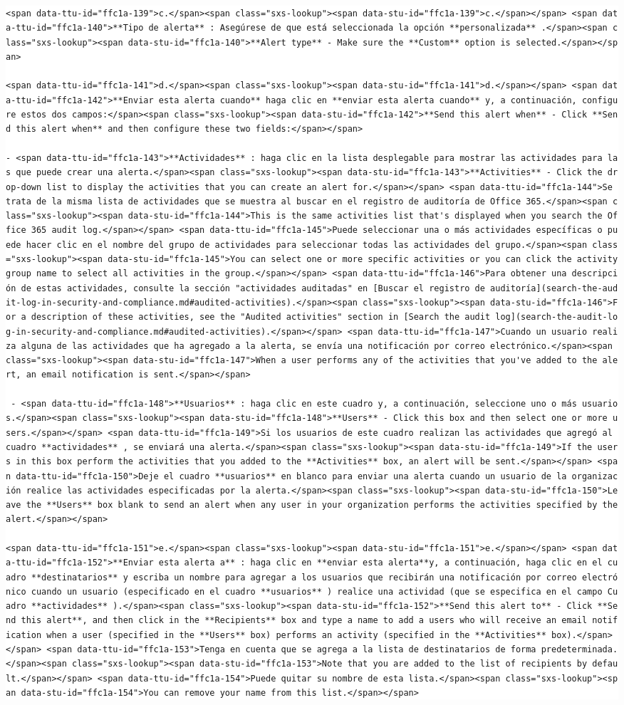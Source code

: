     <span data-ttu-id="ffc1a-139">c.</span><span class="sxs-lookup"><span data-stu-id="ffc1a-139">c.</span></span> <span data-ttu-id="ffc1a-140">**Tipo de alerta** : Asegúrese de que está seleccionada la opción **personalizada** .</span><span class="sxs-lookup"><span data-stu-id="ffc1a-140">**Alert type** - Make sure the **Custom** option is selected.</span></span> 

    <span data-ttu-id="ffc1a-141">d.</span><span class="sxs-lookup"><span data-stu-id="ffc1a-141">d.</span></span> <span data-ttu-id="ffc1a-142">**Enviar esta alerta cuando** haga clic en **enviar esta alerta cuando** y, a continuación, configure estos dos campos:</span><span class="sxs-lookup"><span data-stu-id="ffc1a-142">**Send this alert when** - Click **Send this alert when** and then configure these two fields:</span></span>
    
    - <span data-ttu-id="ffc1a-143">**Actividades** : haga clic en la lista desplegable para mostrar las actividades para las que puede crear una alerta.</span><span class="sxs-lookup"><span data-stu-id="ffc1a-143">**Activities** - Click the drop-down list to display the activities that you can create an alert for.</span></span> <span data-ttu-id="ffc1a-144">Se trata de la misma lista de actividades que se muestra al buscar en el registro de auditoría de Office 365.</span><span class="sxs-lookup"><span data-stu-id="ffc1a-144">This is the same activities list that's displayed when you search the Office 365 audit log.</span></span> <span data-ttu-id="ffc1a-145">Puede seleccionar una o más actividades específicas o puede hacer clic en el nombre del grupo de actividades para seleccionar todas las actividades del grupo.</span><span class="sxs-lookup"><span data-stu-id="ffc1a-145">You can select one or more specific activities or you can click the activity group name to select all activities in the group.</span></span> <span data-ttu-id="ffc1a-146">Para obtener una descripción de estas actividades, consulte la sección "actividades auditadas" en [Buscar el registro de auditoría](search-the-audit-log-in-security-and-compliance.md#audited-activities).</span><span class="sxs-lookup"><span data-stu-id="ffc1a-146">For a description of these activities, see the "Audited activities" section in [Search the audit log](search-the-audit-log-in-security-and-compliance.md#audited-activities).</span></span> <span data-ttu-id="ffc1a-147">Cuando un usuario realiza alguna de las actividades que ha agregado a la alerta, se envía una notificación por correo electrónico.</span><span class="sxs-lookup"><span data-stu-id="ffc1a-147">When a user performs any of the activities that you've added to the alert, an email notification is sent.</span></span> 
    
     - <span data-ttu-id="ffc1a-148">**Usuarios** : haga clic en este cuadro y, a continuación, seleccione uno o más usuarios.</span><span class="sxs-lookup"><span data-stu-id="ffc1a-148">**Users** - Click this box and then select one or more users.</span></span> <span data-ttu-id="ffc1a-149">Si los usuarios de este cuadro realizan las actividades que agregó al cuadro **actividades** , se enviará una alerta.</span><span class="sxs-lookup"><span data-stu-id="ffc1a-149">If the users in this box perform the activities that you added to the **Activities** box, an alert will be sent.</span></span> <span data-ttu-id="ffc1a-150">Deje el cuadro **usuarios** en blanco para enviar una alerta cuando un usuario de la organización realice las actividades especificadas por la alerta.</span><span class="sxs-lookup"><span data-stu-id="ffc1a-150">Leave the **Users** box blank to send an alert when any user in your organization performs the activities specified by the alert.</span></span> 

    <span data-ttu-id="ffc1a-151">e.</span><span class="sxs-lookup"><span data-stu-id="ffc1a-151">e.</span></span> <span data-ttu-id="ffc1a-152">**Enviar esta alerta a** : haga clic en **enviar esta alerta**y, a continuación, haga clic en el cuadro **destinatarios** y escriba un nombre para agregar a los usuarios que recibirán una notificación por correo electrónico cuando un usuario (especificado en el cuadro **usuarios** ) realice una actividad (que se especifica en el campo Cuadro **actividades** ).</span><span class="sxs-lookup"><span data-stu-id="ffc1a-152">**Send this alert to** - Click **Send this alert**, and then click in the **Recipients** box and type a name to add a users who will receive an email notification when a user (specified in the **Users** box) performs an activity (specified in the **Activities** box).</span></span> <span data-ttu-id="ffc1a-153">Tenga en cuenta que se agrega a la lista de destinatarios de forma predeterminada.</span><span class="sxs-lookup"><span data-stu-id="ffc1a-153">Note that you are added to the list of recipients by default.</span></span> <span data-ttu-id="ffc1a-154">Puede quitar su nombre de esta lista.</span><span class="sxs-lookup"><span data-stu-id="ffc1a-154">You can remove your name from this list.</span></span>
    